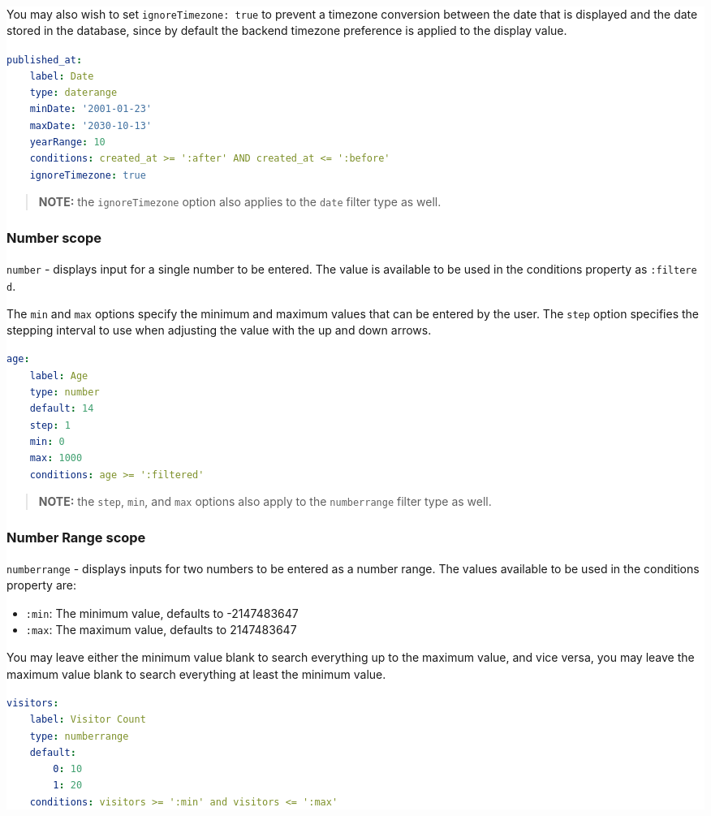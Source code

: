 You may also wish to set `ignoreTimezone: true` to prevent a timezone conversion between the date that is displayed and the date stored in the database, since by default the backend timezone preference is applied to the display value.

```yaml
published_at:
    label: Date
    type: daterange
    minDate: '2001-01-23'
    maxDate: '2030-10-13'
    yearRange: 10
    conditions: created_at >= ':after' AND created_at <= ':before'
    ignoreTimezone: true
```

> **NOTE:** the `ignoreTimezone` option also applies to the `date` filter type as well.

### Number scope

`number` - displays input for a single number to be entered. The value is available to be used in the conditions property as `:filtered`.

The `min` and `max` options specify the minimum and maximum values that can be entered by the user. The `step` option specifies the stepping interval to use when adjusting the value with the up and down arrows.

```yaml
age:
    label: Age
    type: number
    default: 14
    step: 1
    min: 0
    max: 1000
    conditions: age >= ':filtered'
```

> **NOTE:** the `step`, `min`, and `max` options also apply to the `numberrange` filter type as well.

### Number Range scope

`numberrange` - displays inputs for two numbers to be entered as a number range. The values available to be used in the conditions property are:

- `:min`: The minimum value, defaults to -2147483647
- `:max`: The maximum value, defaults to 2147483647

You may leave either the minimum value blank to search everything up to the maximum value, and vice versa, you may leave the maximum value blank to search everything at least the minimum value.

```yaml
visitors:
    label: Visitor Count
    type: numberrange
    default:
        0: 10
        1: 20
    conditions: visitors >= ':min' and visitors <= ':max'
```
